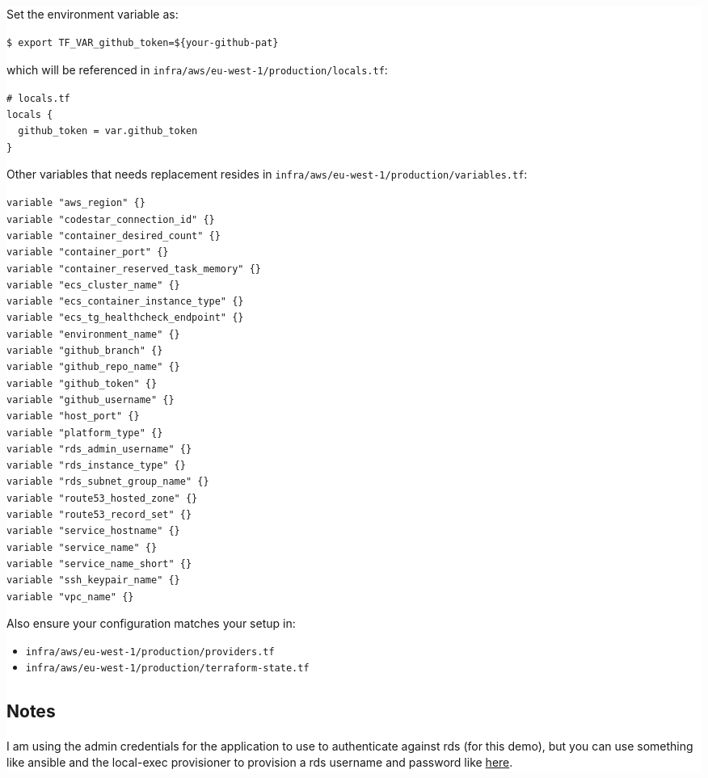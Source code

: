 Set the environment variable as:

```
$ export TF_VAR_github_token=${your-github-pat}
```

which will be referenced in `infra/aws/eu-west-1/production/locals.tf`:

```
# locals.tf
locals {
  github_token = var.github_token
}
```

Other variables that needs replacement resides in `infra/aws/eu-west-1/production/variables.tf`:

```
variable "aws_region" {}
variable "codestar_connection_id" {}
variable "container_desired_count" {}
variable "container_port" {}
variable "container_reserved_task_memory" {}
variable "ecs_cluster_name" {}
variable "ecs_container_instance_type" {}
variable "ecs_tg_healthcheck_endpoint" {}
variable "environment_name" {}
variable "github_branch" {}
variable "github_repo_name" {}
variable "github_token" {}
variable "github_username" {}
variable "host_port" {}
variable "platform_type" {}
variable "rds_admin_username" {}
variable "rds_instance_type" {}
variable "rds_subnet_group_name" {}
variable "route53_hosted_zone" {}
variable "route53_record_set" {}
variable "service_hostname" {}
variable "service_name" {}
variable "service_name_short" {}
variable "ssh_keypair_name" {}
variable "vpc_name" {}
```

Also ensure your configuration matches your setup in:
- `infra/aws/eu-west-1/production/providers.tf`
- `infra/aws/eu-west-1/production/terraform-state.tf`

## Notes

I am using the admin credentials for the application to use to authenticate against rds (for this demo), but you can use something like ansible and the local-exec provisioner to provision a rds username and password like [here](https://github.com/ruanbekker/terraformfiles/blob/master/aws-cicd-ecs-codepipeline/existing-vpc-ecs-rds-new-dbuser-ansible-ssm/infra/rds.tf#L11-L40).
